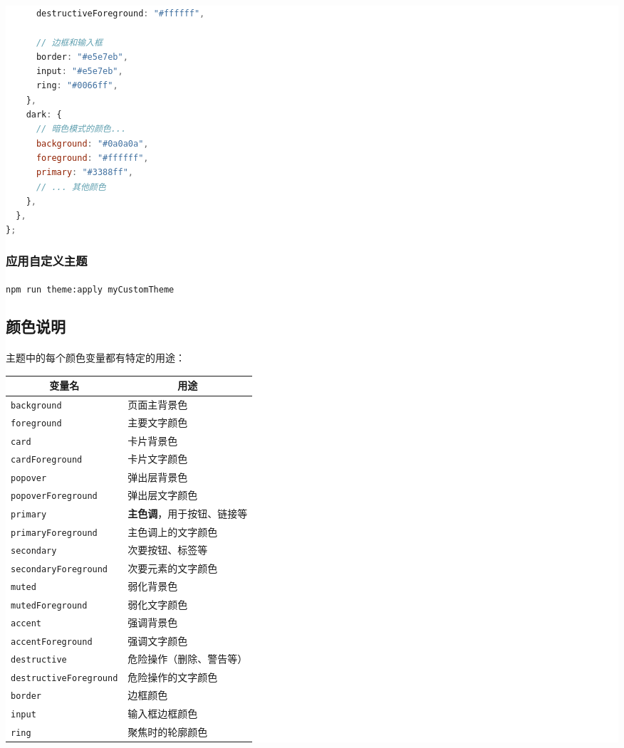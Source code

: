 ```javascript
      destructiveForeground: "#ffffff",

      // 边框和输入框
      border: "#e5e7eb",
      input: "#e5e7eb",
      ring: "#0066ff",
    },
    dark: {
      // 暗色模式的颜色...
      background: "#0a0a0a",
      foreground: "#ffffff",
      primary: "#3388ff",
      // ... 其他颜色
    },
  },
};
```

### 应用自定义主题

```bash
npm run theme:apply myCustomTheme
```

## 颜色说明

主题中的每个颜色变量都有特定的用途：

| 变量名 | 用途 |
|--------|------|
| `background` | 页面主背景色 |
| `foreground` | 主要文字颜色 |
| `card` | 卡片背景色 |
| `cardForeground` | 卡片文字颜色 |
| `popover` | 弹出层背景色 |
| `popoverForeground` | 弹出层文字颜色 |
| `primary` | **主色调**，用于按钮、链接等 |
| `primaryForeground` | 主色调上的文字颜色 |
| `secondary` | 次要按钮、标签等 |
| `secondaryForeground` | 次要元素的文字颜色 |
| `muted` | 弱化背景色 |
| `mutedForeground` | 弱化文字颜色 |
| `accent` | 强调背景色 |
| `accentForeground` | 强调文字颜色 |
| `destructive` | 危险操作（删除、警告等）|
| `destructiveForeground` | 危险操作的文字颜色 |
| `border` | 边框颜色 |
| `input` | 输入框边框颜色 |
| `ring` | 聚焦时的轮廓颜色 |
